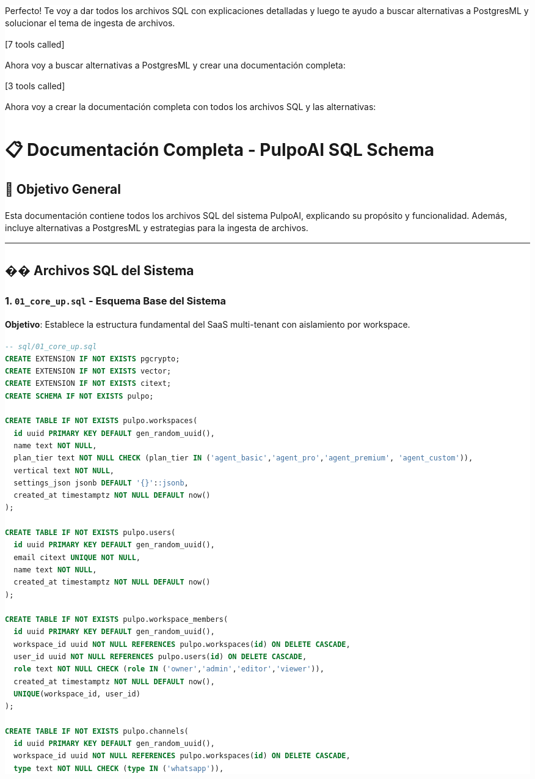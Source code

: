 Perfecto! Te voy a dar todos los archivos SQL con explicaciones detalladas y luego te ayudo a buscar alternativas a PostgresML y solucionar el tema de ingesta de archivos.


[7 tools called]

Ahora voy a buscar alternativas a PostgresML y crear una documentación completa:


[3 tools called]

Ahora voy a crear la documentación completa con todos los archivos SQL y las alternativas:

# 📋 Documentación Completa - PulpoAI SQL Schema

## 🎯 Objetivo General
Esta documentación contiene todos los archivos SQL del sistema PulpoAI, explicando su propósito y funcionalidad. Además, incluye alternativas a PostgresML y estrategias para la ingesta de archivos.

---

## �� Archivos SQL del Sistema

### 1. **`01_core_up.sql`** - Esquema Base del Sistema
**Objetivo**: Establece la estructura fundamental del SaaS multi-tenant con aislamiento por workspace.

```sql
-- sql/01_core_up.sql
CREATE EXTENSION IF NOT EXISTS pgcrypto;
CREATE EXTENSION IF NOT EXISTS vector;
CREATE EXTENSION IF NOT EXISTS citext;
CREATE SCHEMA IF NOT EXISTS pulpo;

CREATE TABLE IF NOT EXISTS pulpo.workspaces(
  id uuid PRIMARY KEY DEFAULT gen_random_uuid(),
  name text NOT NULL,
  plan_tier text NOT NULL CHECK (plan_tier IN ('agent_basic','agent_pro','agent_premium', 'agent_custom')),  
  vertical text NOT NULL,
  settings_json jsonb DEFAULT '{}'::jsonb,
  created_at timestamptz NOT NULL DEFAULT now()
);

CREATE TABLE IF NOT EXISTS pulpo.users(
  id uuid PRIMARY KEY DEFAULT gen_random_uuid(),
  email citext UNIQUE NOT NULL,
  name text NOT NULL,
  created_at timestamptz NOT NULL DEFAULT now()
);

CREATE TABLE IF NOT EXISTS pulpo.workspace_members(
  id uuid PRIMARY KEY DEFAULT gen_random_uuid(),
  workspace_id uuid NOT NULL REFERENCES pulpo.workspaces(id) ON DELETE CASCADE,
  user_id uuid NOT NULL REFERENCES pulpo.users(id) ON DELETE CASCADE,
  role text NOT NULL CHECK (role IN ('owner','admin','editor','viewer')),
  created_at timestamptz NOT NULL DEFAULT now(),
  UNIQUE(workspace_id, user_id)
);

CREATE TABLE IF NOT EXISTS pulpo.channels(
  id uuid PRIMARY KEY DEFAULT gen_random_uuid(),
  workspace_id uuid NOT NULL REFERENCES pulpo.workspaces(id) ON DELETE CASCADE,
  type text NOT NULL CHECK (type IN ('whatsapp')),
```